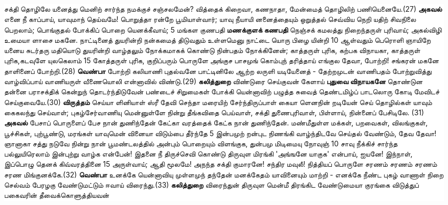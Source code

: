 சக்தி தொழிலே யனைத்து மெனிற் சார்ந்த நமக்குச் சஞ்சலமேன்?
வித்தைக் கிறைவா, கணநாதா, மேன்மைத் தொழிலிற் பணியெனையே.(27) **அகவல்**
எனை நீ காப்பாய், யாவுமாந் தெய்வமே!
பொறுத்தா ரன்றே பூமியாள்வார்;
யாவு நீயாயி னனைத்தையும் ஒறுத்தல்
செவ்விய நெறி யதிற் சிவநிலை பெறலாம்;
பொங்குதல் போக்கிப் பொறை யெனக்கீவாய்; 5
மங்கள குணபதி **மணக்குளக் கணபதி**
நெஞ்சக் கமலத்து நிறைந்தருள் புரிவாய்;
அகல்விழி உமையா ளாசை மகனே.
நாட்டினைத் துயரின்றி நன்கமைத் திடுவதும்
உள்ளமெனு நாட்டை யொரு பிழை யின்றி 10
ஆள்வதும் பெரொளி ஞாயிறே யனைய
சுடர்தரு மதியொடு துயரின்றி வாழ்தலும்
நோக்கமாகக் கொண்டு நின்பதம் நோக்கினேன்;
காத்தருள் புரிக, கற்பக விநாயகா,
காத்தருள் புரிக,கடவுளே யுலகெலாம் 15
கோத்தருள் புரிக, குறிப்பரும் பொருளே
அங்குச பாசமுங் கொம்புந் தரித்தாய்
எங்குல தேவா, போற்றி!
சங்கரன் மகனே தாளினைப் போற்றி.(28) **வெண்பா**
போற்றி கலியாணி புதல்வனே பாட்டினிலே
ஆற்ற லருளி யடியேனைத் - தேற்றமுடன்
வாணிபதம் போற்றுவித்து வாழ்விப்பாய் வாணியருள்
வீணையொலி என்னாவில் விண்டு.(29) **கலித்துறை**
விண்டுரை செய்குவன் கேளாய் **புதுவை விநாயகனே**
தொண்டுன தன்னை பராசக்திக் கென்றுந் தொடர்ந்திடுவேன்
பண்டைச் சிறுமைகள் போக்கி
யென்னாவிற் பழுத்த சுவைத்
தெண்டமிழ்ப் பாடலொரு கோடி
மேவிடச் செய்குவையே.(30) **விருத்தம்**
செய்யா ளினியாள் ஸ்ரீ தேவி செந்தா மரையிற் சேர்ந்திருப்பாள்
கையா ளெனநின் றடியேன் செய் தொழில்கள் யாவும் கைகலந்து
செய்வாள்; புகழ்சேர்வாணியு மென்னுள்ளே நின்று தீங்கவிதை
பெய்வாள், சக்தி துணைபுரிவாள், பிள்ளாய், நின்னைப் பேசிடிலே.
(31)
**அகவல்**
பேசாப் பொருளைப் பேச நான் துணிந்தேன்
கேட்கா வரத்தைக் கேட்க நான் துணிந்தேன்.
மண்மீதுள்ள மக்கள், பறவைகள்,
விலங்குகள், பூச்சிகள், புற்பூண்டு, மரங்கள்
யாவுமென் வினையா விடும்பை தீர்ந்தே 5
இன்பமுற் றன்புட நிணங்கி வாழ்ந்திடவே
செய்தல் வேண்டும், தேவ தேவா!
ஞானாகா சத்து நடுவே நின்று நான்
பூமண்டலத்தில் அன்பும் பொறையும்
விளங்குக, துன்பமு மிடிமையு நோவுஞ் 10
சாவு நீக்கிச் சார்ந்த பல்லுயிரெலாம்
இன்புற்று வாழ்க என்பேன்! இதனை நீ
திருச்செவி கொண்டு திருவுள மிரங்கி
'அங்ஙனே யாகுக' என்பாய், ஐயனே!
இந்நாள், இப்பொழு தெனக் கிவ்வரத்தினை 15
அருள்வாய்; ஆதி மூலமே! அநந்த
சக்தி குமாரனே! சந்திர மவுலீ!
நித்தியப் பொருளே சரணம்
சரணம் சரணம் சரண மிங்குனக்கே.(32)
**வெண்பா**
உனக்கே யென்னாவியு முள்ளமுந் தந்தேன்
மனக்கேதம் யாவினையும் மாற்றி - எனக்கே
நீண்ட புகழ் வாணாள் நிறை செல்வம் பேரழகு
வேண்டுமட்டும் ஈவாய் விரைந்து.(33)
**கலித்துறை**
விரைந்துன் திருவுள மென்மீ திரங்கிட வேண்டுமையா
குரங்கை விடுத்துப் பகைவரின் தீவைக்கொளுத்தியவன்